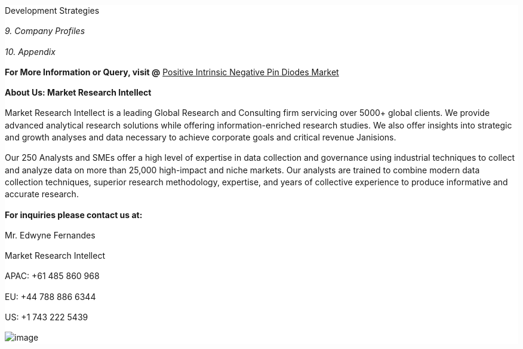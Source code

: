Development Strategies</span></em></li></ul><p><em><span class="font-[700]">9. Company Profiles</span></em></p><p><em><span class="font-[700]">10. Appendix</span></em></p><p><span class="font-[700]"><strong>For More Information or Query, visit&nbsp;@</strong>&nbsp;</span><span class="font-[700]"><a href="https://www.marketresearchintellect.com/product/global-positive-intrinsic-negative-pin-diodes-market-size-and-forecast/?utm_source=Linkedin&utm_medium=828" target="_blank" data-tracking-control-name="article-ssr-frontend-pulse_little-text-block" data-tracking-will-navigate="" data-test-link="">Positive Intrinsic Negative Pin Diodes Market</a></span></p><p><strong><span class="font-[700]">About Us: Market Research Intellect</span></strong></p><p><span class="">Market Research Intellect is a leading Global Research and Consulting firm servicing over 5000+ global clients. We provide advanced analytical research solutions while offering information-enriched research studies.&nbsp;</span>We also offer insights into strategic and growth analyses and data necessary to achieve corporate goals and critical revenue Janisions.</p><p><span class="">Our 250 Analysts and SMEs offer a high level of expertise in data collection and governance using industrial techniques to collect and analyze data on more than 25,000 high-impact and niche markets. Our analysts are trained to combine modern data collection techniques, superior research methodology, expertise, and years of collective experience to produce informative and accurate research.</span></p><p><strong>For inquiries please contact us at:</strong></p><p>Mr. Edwyne Fernandes</p><p>Market Research Intellect</p><p>APAC: +61 485 860 968</p><p>EU: +44 788 886 6344</p><p>US: +1 743 222 5439</p>
![image](https://github.com/user-attachments/assets/c83e379a-03cb-4fbb-8d61-1fb89e4c3056)
